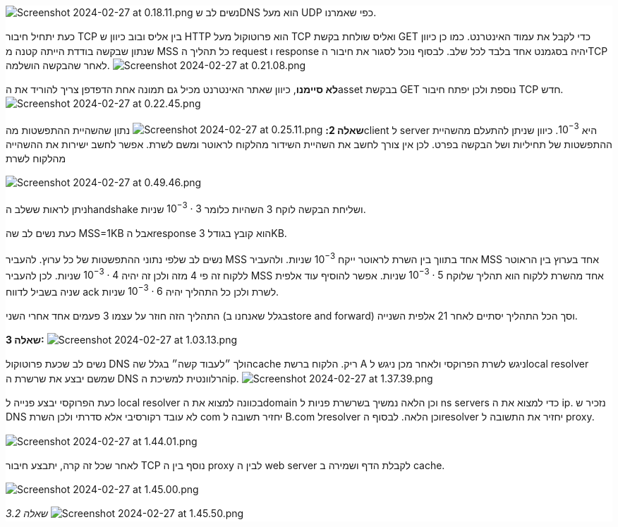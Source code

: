 ![Screenshot 2024-02-27 at 0.18.11.png](/img/user/Assets/Screenshot%202024-02-27%20at%200.18.11.png)
נשים לב שDNS הוא מעל UDP כפי שאמרנו.

כעת יתחיל חיבור TCP בין אליס ובוב כיוון ש HTTP הוא פרוטוקול מעל TCP ואליס שולחת בקשת GET כדי לקבל את עמוד האינטרנט. כמו כן כיוון שנתון שבקשה בודדת הייתה קטנה מ MSS כל תהליך ה request ו response יהיה בסגמנט אחד בלבד לכל שלב.
לבסוף נוכל לסגור את חיבור הTCP לאחר שהבקשה הושלמה.
![Screenshot 2024-02-27 at 0.21.08.png](/img/user/Assets/Screenshot%202024-02-27%20at%200.21.08.png)

__לא סיימנו__, כיוון שאתר האינטרנט מכיל גם תמונה אחת הדפדפן צריך להוריד את הasset בבקשת GET נוספת ולכן יפתח חיבור TCP חדש.
![Screenshot 2024-02-27 at 0.22.45.png](/img/user/Assets/Screenshot%202024-02-27%20at%200.22.45.png)

__שאלה 2:__
![Screenshot 2024-02-27 at 0.25.11.png](/img/user/Assets/Screenshot%202024-02-27%20at%200.25.11.png)
נתון שהשהיית ההתפשטות מהclient ל server היא $10^{-3}$.
כיוון שניתן להתעלם מהשהיית ההתפשטות של תחיליות ושל הבקשה בפרט. לכן אין צורך לחשב את השהיית השידור מהלקוח לראוטר ומשם לשרת. אפשר לחשב ישירות את ההשהייה מהלקוח לשרת
 
![Screenshot 2024-02-27 at 0.49.46.png](/img/user/Assets/Screenshot%202024-02-27%20at%200.49.46.png)

ניתן לראות ששלב הhandshake ושליחת הבקשה לוקח 3 השהיות כלומר $3 \cdot 10^{-3}$ שניות. 

כעת נשים לב שה MSS=1KB אבל הresponse הוא קובץ בגודל 3KB. 

נשים לב שלפי נתוני ההתפשטות של כל ערוץ. להעביר MSS אחד בתווך בין השרת לראוטר ייקח $10^{-3}$ שניות. ולהעביר MSS אחד בערוץ בין הראוטר ללקוח זה פי 4 מזה ולכן זה יהיה $4\cdot 10^{-3}$ שניות. לכן להעביר MSS אחד מהשרת ללקוח הוא תהליך שלוקח $5\cdot 10^{-3}$ שניות. אפשר להוסיף עוד אלפית שניה בשביל לדווח ack לשרת ולכן כל התהליך יהיה $6\cdot 10^{-3}$ שניות.

התהליך הזה חוזר על עצמו 3 פעמים אחד אחרי השני (בגלל שאנחנו בstore and forward) וסך הכל התהליך יסתיים לאחר 21 אלפית השנייה.

__שאלה 3:__
![Screenshot 2024-02-27 at 1.03.13.png](/img/user/Assets/Screenshot%202024-02-27%20at%201.03.13.png)

נשים לב שכעת פרוטוקול DNS הולך ״לעבוד קשה״ בגלל שהcache ריק. הלקוח ברשת A ניגש לשרת הפרוקסי ולאחר מכן ניגש לlocal resolver שמשם יבצע את שרשרת ה DNS הרלוונטית למשיכת הip. 
![Screenshot 2024-02-27 at 1.37.39.png](/img/user/Assets/Screenshot%202024-02-27%20at%201.37.39.png)

 כעת הפרוקסי יבצע פנייה ל local resolver בכוונה למצוא את הdomain וכן הלאה נמשיך בשרשרת פניות ל ns servers כדי למצוא את ה ip. נזכיר ש DNS לא עובד רקורסיבי אלא סדרתי ולכן השרת com יחזיר תשובה ל B.com לresolver וכן הלאה. לבסוף הresolver יחזיר את התשובה ל proxy.

![Screenshot 2024-02-27 at 1.44.01.png](/img/user/Assets/Screenshot%202024-02-27%20at%201.44.01.png)

לאחר שכל זה קרה, יתבצע חיבור TCP נוסף בין ה proxy לבין ה web server לקבלת הדף ושמירה ב cache.

![Screenshot 2024-02-27 at 1.45.00.png](/img/user/Assets/Screenshot%202024-02-27%20at%201.45.00.png)

_שאלה 3.2_
![Screenshot 2024-02-27 at 1.45.50.png](/img/user/Assets/Screenshot%202024-02-27%20at%201.45.50.png)
